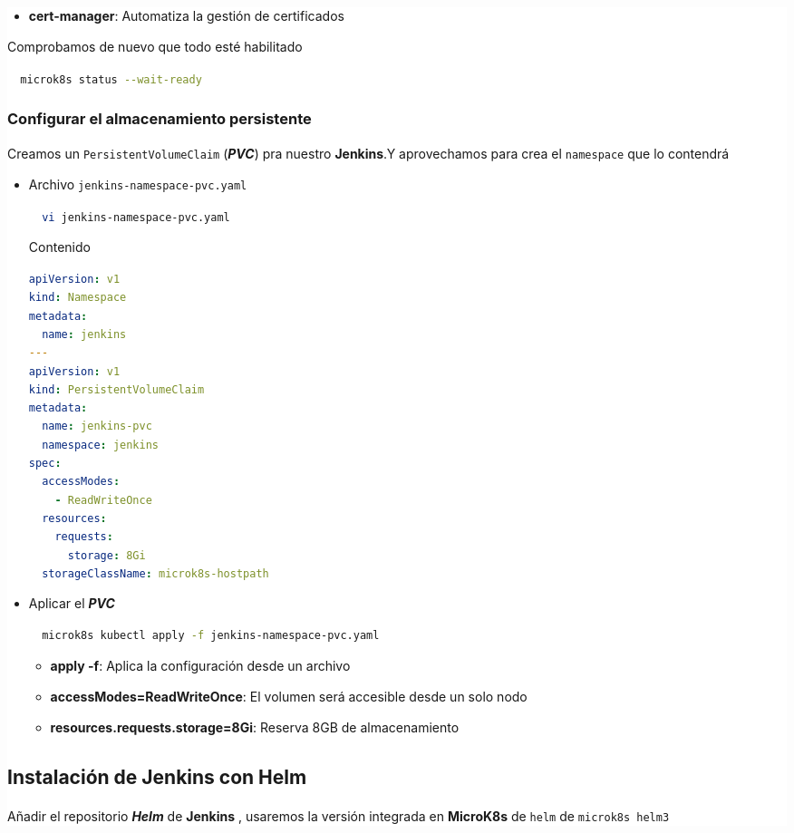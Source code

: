 - **cert-manager**: Automatiza la gestión de certificados

Comprobamos de nuevo que todo esté habilitado

```bash
  microk8s status --wait-ready
```

### Configurar el almacenamiento persistente

Creamos un `PersistentVolumeClaim` (**_PVC_**) pra nuestro **Jenkins**.Y aprovechamos para crea el `namespace` que lo contendrá

- Archivo `jenkins-namespace-pvc.yaml`

  ```bash
    vi jenkins-namespace-pvc.yaml
  ```

  Contenido

  ```yaml
  apiVersion: v1
  kind: Namespace
  metadata:
    name: jenkins
  ---
  apiVersion: v1
  kind: PersistentVolumeClaim
  metadata:
    name: jenkins-pvc
    namespace: jenkins
  spec:
    accessModes:
      - ReadWriteOnce
    resources:
      requests:
        storage: 8Gi
    storageClassName: microk8s-hostpath
  ```

- Aplicar el **_PVC_**

  ```bash
    microk8s kubectl apply -f jenkins-namespace-pvc.yaml
  ```

  - **apply -f**: Aplica la configuración desde un archivo

  - **accessModes=ReadWriteOnce**: El volumen será accesible desde un solo nodo

  - **resources.requests.storage=8Gi**: Reserva 8GB de almacenamiento

## Instalación de Jenkins con Helm

Añadir el repositorio **_Helm_** de **Jenkins** , usaremos la versión integrada en **MicroK8s** de `helm` de `microk8s helm3`
